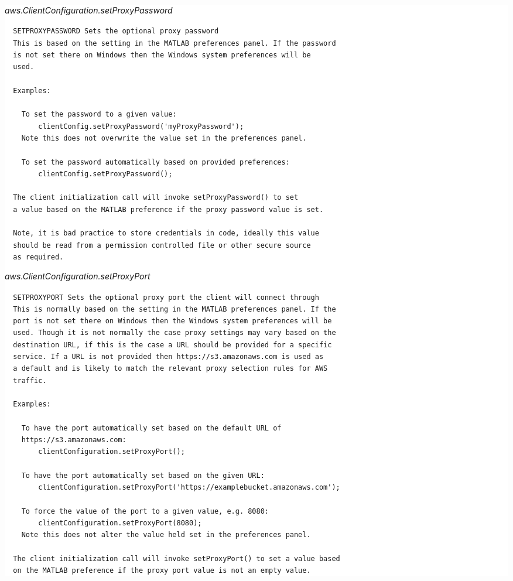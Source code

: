 *aws.ClientConfiguration.setProxyPassword*

```notalanguage
  SETPROXYPASSWORD Sets the optional proxy password
  This is based on the setting in the MATLAB preferences panel. If the password
  is not set there on Windows then the Windows system preferences will be
  used.
 
  Examples:
 
    To set the password to a given value:
        clientConfig.setProxyPassword('myProxyPassword');
    Note this does not overwrite the value set in the preferences panel.
 
    To set the password automatically based on provided preferences:
        clientConfig.setProxyPassword();
 
  The client initialization call will invoke setProxyPassword() to set
  a value based on the MATLAB preference if the proxy password value is set.
 
  Note, it is bad practice to store credentials in code, ideally this value
  should be read from a permission controlled file or other secure source
  as required.

```

*aws.ClientConfiguration.setProxyPort*

```notalanguage
  SETPROXYPORT Sets the optional proxy port the client will connect through
  This is normally based on the setting in the MATLAB preferences panel. If the
  port is not set there on Windows then the Windows system preferences will be
  used. Though it is not normally the case proxy settings may vary based on the
  destination URL, if this is the case a URL should be provided for a specific
  service. If a URL is not provided then https://s3.amazonaws.com is used as
  a default and is likely to match the relevant proxy selection rules for AWS
  traffic.
 
  Examples:
 
    To have the port automatically set based on the default URL of
    https://s3.amazonaws.com:
        clientConfiguration.setProxyPort();
 
    To have the port automatically set based on the given URL:
        clientConfiguration.setProxyPort('https://examplebucket.amazonaws.com');
 
    To force the value of the port to a given value, e.g. 8080:
        clientConfiguration.setProxyPort(8080);
    Note this does not alter the value held set in the preferences panel.
 
  The client initialization call will invoke setProxyPort() to set a value based
  on the MATLAB preference if the proxy port value is not an empty value.

```
